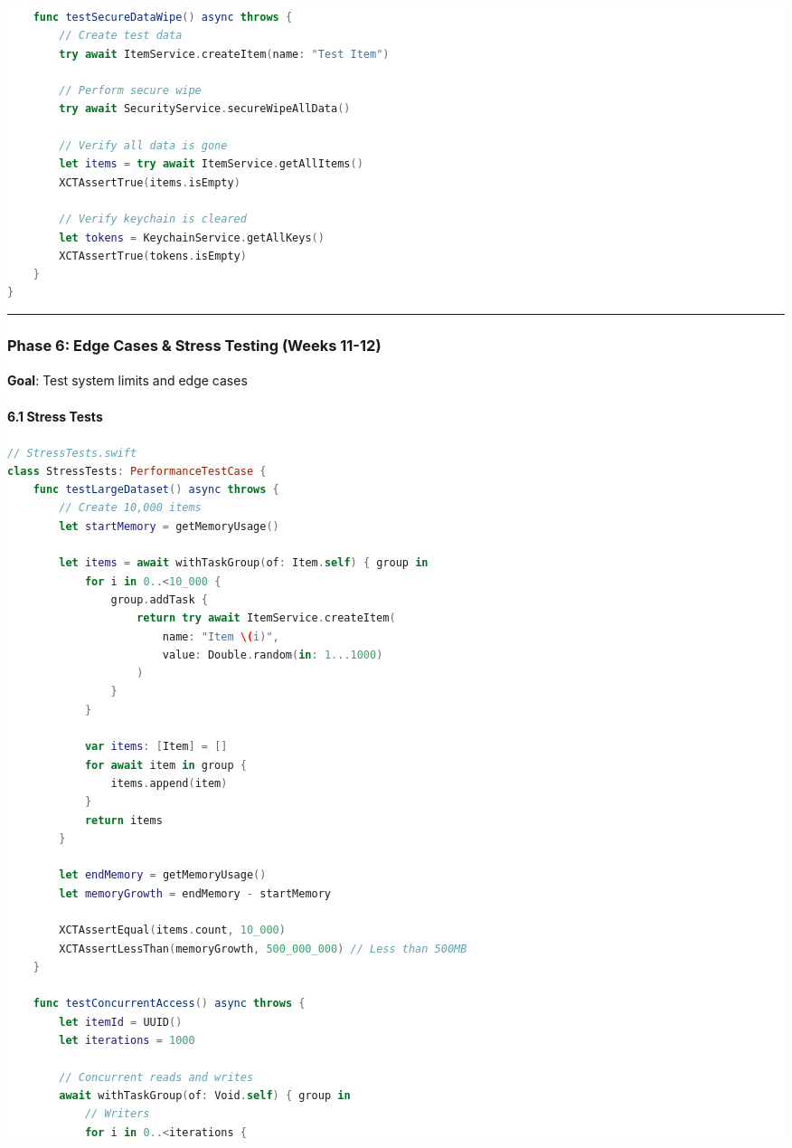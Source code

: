```swift
    func testSecureDataWipe() async throws {
        // Create test data
        try await ItemService.createItem(name: "Test Item")
        
        // Perform secure wipe
        try await SecurityService.secureWipeAllData()
        
        // Verify all data is gone
        let items = try await ItemService.getAllItems()
        XCTAssertTrue(items.isEmpty)
        
        // Verify keychain is cleared
        let tokens = KeychainService.getAllKeys()
        XCTAssertTrue(tokens.isEmpty)
    }
}
```

---

### Phase 6: Edge Cases & Stress Testing (Weeks 11-12)
**Goal**: Test system limits and edge cases

#### 6.1 Stress Tests
```swift
// StressTests.swift
class StressTests: PerformanceTestCase {
    func testLargeDataset() async throws {
        // Create 10,000 items
        let startMemory = getMemoryUsage()
        
        let items = await withTaskGroup(of: Item.self) { group in
            for i in 0..<10_000 {
                group.addTask {
                    return try await ItemService.createItem(
                        name: "Item \(i)",
                        value: Double.random(in: 1...1000)
                    )
                }
            }
            
            var items: [Item] = []
            for await item in group {
                items.append(item)
            }
            return items
        }
        
        let endMemory = getMemoryUsage()
        let memoryGrowth = endMemory - startMemory
        
        XCTAssertEqual(items.count, 10_000)
        XCTAssertLessThan(memoryGrowth, 500_000_000) // Less than 500MB
    }
    
    func testConcurrentAccess() async throws {
        let itemId = UUID()
        let iterations = 1000
        
        // Concurrent reads and writes
        await withTaskGroup(of: Void.self) { group in
            // Writers
            for i in 0..<iterations {
```